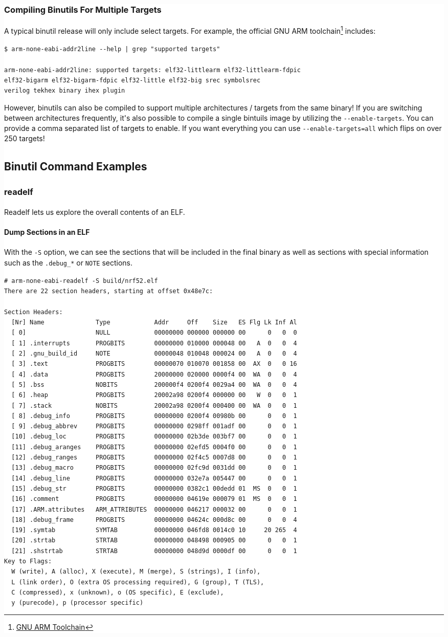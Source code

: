 ### Compiling Binutils For Multiple Targets

A typical binutil release will only include select targets. For example, the official GNU ARM
toolchain[^4] includes:

```
$ arm-none-eabi-addr2line --help | grep "supported targets"

arm-none-eabi-addr2line: supported targets: elf32-littlearm elf32-littlearm-fdpic
elf32-bigarm elf32-bigarm-fdpic elf32-little elf32-big srec symbolsrec
verilog tekhex binary ihex plugin
```

However, binutils can also be compiled to support multiple architectures / targets from the same binary!
If you are switching between architectures frequently, it's also possible to compile a
single bintuils image by utilizing the `--enable-targets`. You can provide a comma separated list
of targets to enable. If you want everything you can use `--enable-targets=all` which flips on over
250 targets!

## Binutil Command Examples

### readelf

Readelf lets us explore the overall contents of an ELF.

#### Dump Sections in an ELF

With the `-S` option, we can see the sections that will be included in the final binary as well as sections with special
information such as the `.debug_*` or `NOTE` sections.

```
# arm-none-eabi-readelf -S build/nrf52.elf
There are 22 section headers, starting at offset 0x48e7c:

Section Headers:
  [Nr] Name              Type            Addr     Off    Size   ES Flg Lk Inf Al
  [ 0]                   NULL            00000000 000000 000000 00      0   0  0
  [ 1] .interrupts       PROGBITS        00000000 010000 000048 00   A  0   0  4
  [ 2] .gnu_build_id     NOTE            00000048 010048 000024 00   A  0   0  4
  [ 3] .text             PROGBITS        00000070 010070 001858 00  AX  0   0 16
  [ 4] .data             PROGBITS        20000000 020000 0000f4 00  WA  0   0  4
  [ 5] .bss              NOBITS          200000f4 0200f4 0029a4 00  WA  0   0  4
  [ 6] .heap             PROGBITS        20002a98 0200f4 000000 00   W  0   0  1
  [ 7] .stack            NOBITS          20002a98 0200f4 000400 00  WA  0   0  1
  [ 8] .debug_info       PROGBITS        00000000 0200f4 00980b 00      0   0  1
  [ 9] .debug_abbrev     PROGBITS        00000000 0298ff 001adf 00      0   0  1
  [10] .debug_loc        PROGBITS        00000000 02b3de 003bf7 00      0   0  1
  [11] .debug_aranges    PROGBITS        00000000 02efd5 0004f0 00      0   0  1
  [12] .debug_ranges     PROGBITS        00000000 02f4c5 0007d8 00      0   0  1
  [13] .debug_macro      PROGBITS        00000000 02fc9d 0031dd 00      0   0  1
  [14] .debug_line       PROGBITS        00000000 032e7a 005447 00      0   0  1
  [15] .debug_str        PROGBITS        00000000 0382c1 00dedd 01  MS  0   0  1
  [16] .comment          PROGBITS        00000000 04619e 000079 01  MS  0   0  1
  [17] .ARM.attributes   ARM_ATTRIBUTES  00000000 046217 000032 00      0   0  1
  [18] .debug_frame      PROGBITS        00000000 04624c 000d8c 00      0   0  4
  [19] .symtab           SYMTAB          00000000 046fd8 0014c0 10     20 265  4
  [20] .strtab           STRTAB          00000000 048498 000905 00      0   0  1
  [21] .shstrtab         STRTAB          00000000 048d9d 0000df 00      0   0  1
Key to Flags:
  W (write), A (alloc), X (execute), M (merge), S (strings), I (info),
  L (link order), O (extra OS processing required), G (group), T (TLS),
  C (compressed), x (unknown), o (OS specific), E (exclude),
  y (purecode), p (processor specific)
```

[^1]: [First use of ELF](https://en.wikipedia.org/wiki/UNIX_System_V#SVR4) and [TIS ELF Specification](http://refspecs.linuxbase.org/elf/elf.pdf)
[^2]: See ["A brief History of DWARF"](http://www.dwarfstd.org/doc/Debugging%20using%20DWARF-2012.pdf)
[^3]: [DWARF 5](http://www.dwarfstd.org/doc/DWARF5.pdf) is the latest spec but [DWARF 4](http://www.dwarfstd.org/doc/DWARF4.pdf) is still the version most compilers emit.
[^4]: [GNU ARM Toolchain](https://developer.arm.com/tools-and-software/open-source-software/developer-tools/gnu-toolchain/gnu-rm/downloads)
[^5]: https://static.docs.arm.com/ihi0042/g/aapcs32.pdf